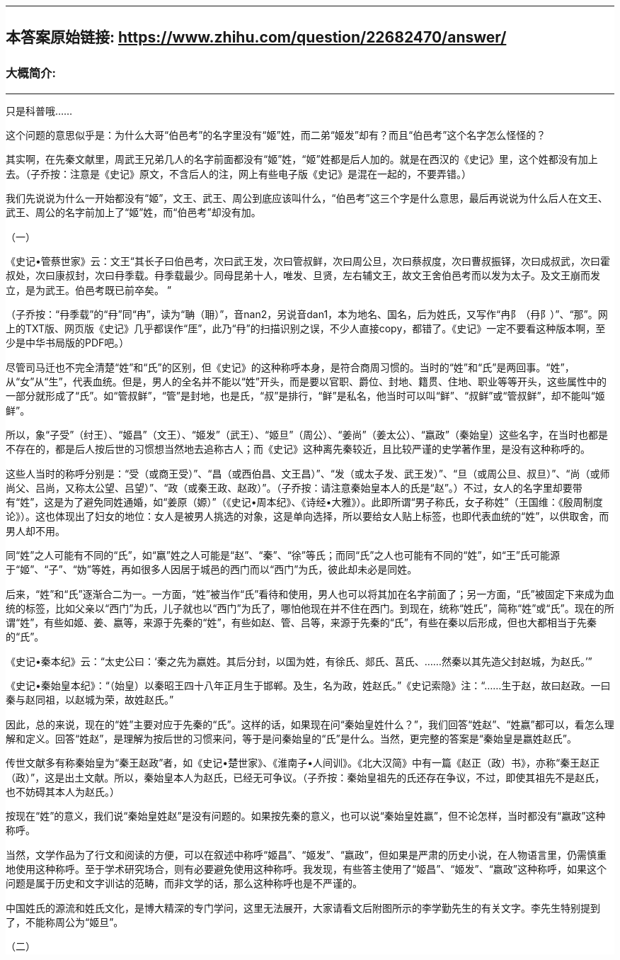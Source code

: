 ----------------------------------------
## 本答案原始链接: https://www.zhihu.com/question/22682470/answer/
### 大概简介: 
----------------------------------------
只是科普哦……

这个问题的意思似乎是：为什么大哥“伯邑考”的名字里没有“姬”姓，而二弟“姬发”却有？而且“伯邑考”这个名字怎么怪怪的？

其实啊，在先秦文献里，周武王兄弟几人的名字前面都没有“姬”姓，“姬”姓都是后人加的。就是在西汉的《史记》里，这个姓都没有加上去。（子乔按：注意是《史记》原文，不含后人的注，网上有些电子版《史记》是混在一起的，不要弄错。）

我们先说说为什么一开始都没有“姬”，文王、武王、周公到底应该叫什么，“伯邑考”这三个字是什么意思，最后再说说为什么后人在文王、武王、周公的名字前加上了“姬”姓，而“伯邑考”却没有加。

（一）

《史记•管蔡世家》云：文王“其长子曰伯邑考，次曰武王发，次曰管叔鲜，次曰周公旦，次曰蔡叔度，次曰曹叔振铎，次曰成叔武，次曰霍叔处，次曰康叔封，次曰冄季载。冄季载最少。同母昆弟十人，唯发、旦贤，左右辅文王，故文王舍伯邑考而以发为太子。及文王崩而发立，是为武王。伯邑考既已前卒矣。 ”

（子乔按：“冄季载”的“冄”同“冉”，读为“聃（耼）”，音nan2，另说音dan1，本为地名、国名，后为姓氏，又写作“冉阝（冄阝）”、“那”。网上的TXT版、网页版《史记》几乎都误作“厓”，此乃“冄”的扫描识别之误，不少人直接copy，都错了。《史记》一定不要看这种版本啊，至少是中华书局版的PDF吧。）

尽管司马迁也不完全清楚“姓”和“氏”的区别，但《史记》的这种称呼本身，是符合商周习惯的。当时的“姓”和“氏”是两回事。“姓”，从“女”从“生”，代表血统。但是，男人的全名并不能以“姓”开头，而是要以官职、爵位、封地、籍贯、住地、职业等等开头，这些属性中的一部分就形成了“氏”。如“管叔鲜”，“管”是封地，也是氏，“叔”是排行，“鲜”是私名，他当时可以叫“鲜”、“叔鲜”或“管叔鲜”，却不能叫“姬鲜”。

所以，象“子受”（纣王）、“姬昌”（文王）、“姬发”（武王）、“姬旦”（周公）、“姜尚”（姜太公）、“嬴政”（秦始皇）这些名字，在当时也都是不存在的，都是后人按后世的习惯想当然地去追称古人；而《史记》这种离先秦较近，且比较严谨的史学著作里，是没有这种称呼的。

这些人当时的称呼分别是：“受（或商王受）”、“昌（或西伯昌、文王昌）”、“发（或太子发、武王发）”、“旦（或周公旦、叔旦）”、“尚（或师尚父、吕尚，又称太公望、吕望）”、“政（或秦王政、赵政）”。（子乔按：请注意秦始皇本人的氏是“赵”。）不过，女人的名字里却要带有“姓”，这是为了避免同姓通婚，如“姜原（嫄）”（《史记•周本纪》、《诗经•大雅》）。此即所谓“男子称氏，女子称姓”（王国维：《殷周制度论》）。这也体现出了妇女的地位：女人是被男人挑选的对象，这是单向选择，所以要给女人贴上标签，也即代表血统的“姓”，以供取舍，而男人却不用。

同“姓”之人可能有不同的“氏”，如“嬴”姓之人可能是“赵”、“秦”、“徐”等氏；而同“氏”之人也可能有不同的“姓”，如“王”氏可能源于“姬”、“子”、“妫”等姓，再如很多人因居于城邑的西门而以“西门”为氏，彼此却未必是同姓。

后来，“姓”和“氏”逐渐合二为一。一方面，“姓”被当作“氏”看待和使用，男人也可以将其加在名字前面了；另一方面，“氏”被固定下来成为血统的标签，比如父亲以“西门”为氏，儿子就也以“西门”为氏了，哪怕他现在并不住在西门。到现在，统称“姓氏”，简称“姓”或“氏”。现在的所谓“姓”，有些如姬、姜、嬴等，来源于先秦的“姓”，有些如赵、管、吕等，来源于先秦的“氏”，有些在秦以后形成，但也大都相当于先秦的“氏”。

《史记•秦本纪》云：“太史公曰：‘秦之先为嬴姓。其后分封，以国为姓，有徐氏、郯氏、莒氏、……然秦以其先造父封赵城，为赵氏。’”

《史记•秦始皇本纪》：“（始皇）以秦昭王四十八年正月生于邯郸。及生，名为政，姓赵氏。”《史记索隐》注：“……生于赵，故曰赵政。一曰秦与赵同祖，以赵城为荣，故姓赵氏。”

因此，总的来说，现在的“姓”主要对应于先秦的“氏”。这样的话，如果现在问“秦始皇姓什么？”，我们回答“姓赵”、“姓嬴”都可以，看怎么理解和定义。回答“姓赵”，是理解为按后世的习惯来问，等于是问秦始皇的“氏”是什么。当然，更完整的答案是“秦始皇是嬴姓赵氏”。

传世文献多有称秦始皇为“秦王赵政”者，如《史记•楚世家》、《淮南子•人间训》。《北大汉简》中有一篇《赵正（政）书》，亦称“秦王赵正（政）”，这是出土文献。所以，秦始皇本人为赵氏，已经无可争议。（子乔按：秦始皇祖先的氏还存在争议，不过，即使其祖先不是赵氏，也不妨碍其本人为赵氏。）

按现在“姓”的意义，我们说“秦始皇姓赵”是没有问题的。如果按先秦的意义，也可以说“秦始皇姓嬴”，但不论怎样，当时都没有“嬴政”这种称呼。

当然，文学作品为了行文和阅读的方便，可以在叙述中称呼“姬昌”、“姬发”、“嬴政”，但如果是严肃的历史小说，在人物语言里，仍需慎重地使用这种称呼。至于学术研究场合，则有必要避免使用这种称呼。我发现，有些答主使用了“姬昌”、“姬发”、“嬴政”这种称呼，如果这个问题是属于历史和文字训诂的范畴，而非文学的话，那么这种称呼也是不严谨的。

中国姓氏的源流和姓氏文化，是博大精深的专门学问，这里无法展开，大家请看文后附图所示的李学勤先生的有关文字。李先生特别提到了，不能称周公为“姬旦”。

（二）
